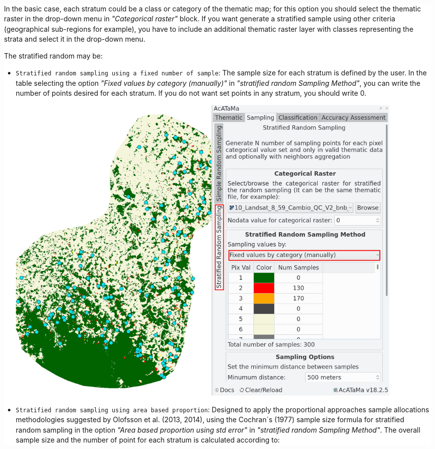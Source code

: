 In the basic case, each stratum could be a class or category of the thematic map; for this option you should select the thematic raster in the drop-down menu in *"Categorical raster"* block. If you want generate a stratified sample using other criteria (geographical sub-regions for example), you have to include an additional thematic raster layer with classes representing the strata and select it in the drop-down menu.

The stratified random may be:

- `Stratified random sampling using a fixed number of sample`: The sample size for each stratum is defined by the user. In the table selecting the option *"Fixed values by category (manually)"* in *"stratified random Sampling Method"*, you can write the number of points desired for each stratum. If you do not want set points in any stratum, you should write 0.

    <img src="img/2b.png" width="90%">

- `Stratified random sampling using area based proportion`: Designed to apply the proportional approaches sample allocations methodologies suggested by Olofsson et al. (2013, 2014), using the Cochran´s (1977) sample size formula for stratified random sampling in the option *"Area based proportion using std error"* in *"stratified random Sampling Method"*. The overall sample size and the number of point for each stratum is calculated according to:
